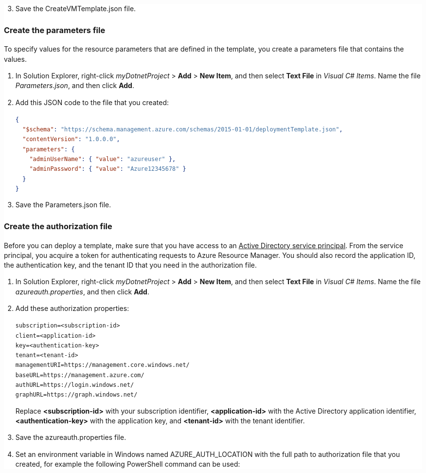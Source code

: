 3. Save the CreateVMTemplate.json file.

### Create the parameters file

To specify values for the resource parameters that are defined in the template, you create a parameters file that contains the values.

1. In Solution Explorer, right-click *myDotnetProject* > **Add** > **New Item**, and then select **Text File** in *Visual C# Items*. Name the file *Parameters.json*, and then click **Add**.
2. Add this JSON code to the file that you created:

    ```json
    {
      "$schema": "https://schema.management.azure.com/schemas/2015-01-01/deploymentTemplate.json",
      "contentVersion": "1.0.0.0",
      "parameters": {
        "adminUserName": { "value": "azureuser" },
        "adminPassword": { "value": "Azure12345678" }
      }
    }
    ```

4. Save the Parameters.json file.

### Create the authorization file

Before you can deploy a template, make sure that you have access to an [Active Directory service principal](../../active-directory/develop/howto-authenticate-service-principal-powershell.md). From the service principal, you acquire a token for authenticating requests to Azure Resource Manager. You should also record the application ID, the authentication key, and the tenant ID that you need in the authorization file.

1. In Solution Explorer, right-click *myDotnetProject* > **Add** > **New Item**, and then select **Text File** in *Visual C# Items*. Name the file *azureauth.properties*, and then click **Add**.
2. Add these authorization properties:

    ```
    subscription=<subscription-id>
    client=<application-id>
    key=<authentication-key>
    tenant=<tenant-id>
    managementURI=https://management.core.windows.net/
    baseURL=https://management.azure.com/
    authURL=https://login.windows.net/
    graphURL=https://graph.windows.net/
    ```

    Replace **&lt;subscription-id&gt;** with your subscription identifier, **&lt;application-id&gt;** with the Active Directory application identifier, **&lt;authentication-key&gt;** with the application key, and **&lt;tenant-id&gt;** with the tenant identifier.

3. Save the azureauth.properties file.
4. Set an environment variable in Windows named AZURE_AUTH_LOCATION with the full path to authorization file that you created, for example the following PowerShell command can be used:
